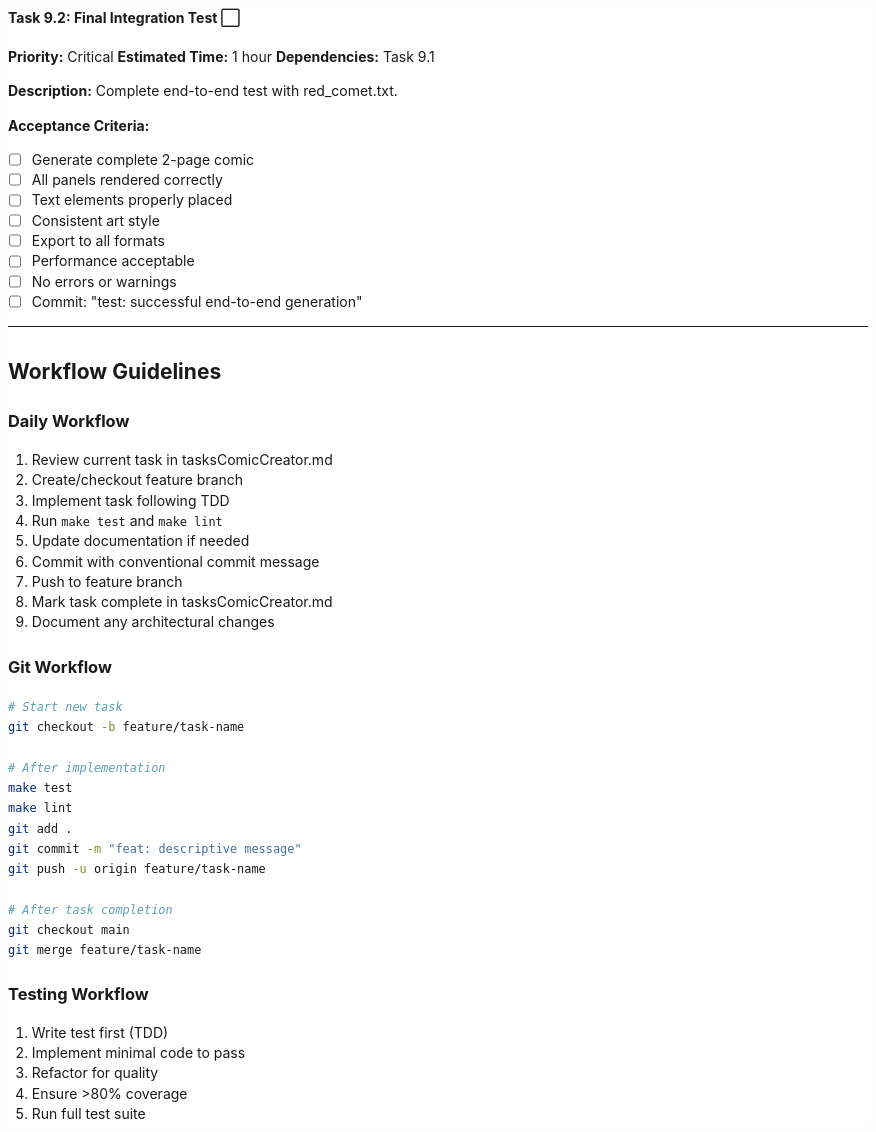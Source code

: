 
#### Task 9.2: Final Integration Test ⬜
**Priority:** Critical
**Estimated Time:** 1 hour
**Dependencies:** Task 9.1

**Description:**
Complete end-to-end test with red_comet.txt.

**Acceptance Criteria:**
- [ ] Generate complete 2-page comic
- [ ] All panels rendered correctly
- [ ] Text elements properly placed
- [ ] Consistent art style
- [ ] Export to all formats
- [ ] Performance acceptable
- [ ] No errors or warnings
- [ ] Commit: "test: successful end-to-end generation"

---

## Workflow Guidelines

### Daily Workflow
1. Review current task in tasksComicCreator.md
2. Create/checkout feature branch
3. Implement task following TDD
4. Run `make test` and `make lint`
5. Update documentation if needed
6. Commit with conventional commit message
7. Push to feature branch
8. Mark task complete in tasksComicCreator.md
9. Document any architectural changes

### Git Workflow
```bash
# Start new task
git checkout -b feature/task-name

# After implementation
make test
make lint
git add .
git commit -m "feat: descriptive message"
git push -u origin feature/task-name

# After task completion
git checkout main
git merge feature/task-name
```

### Testing Workflow
1. Write test first (TDD)
2. Implement minimal code to pass
3. Refactor for quality
4. Ensure >80% coverage
5. Run full test suite
